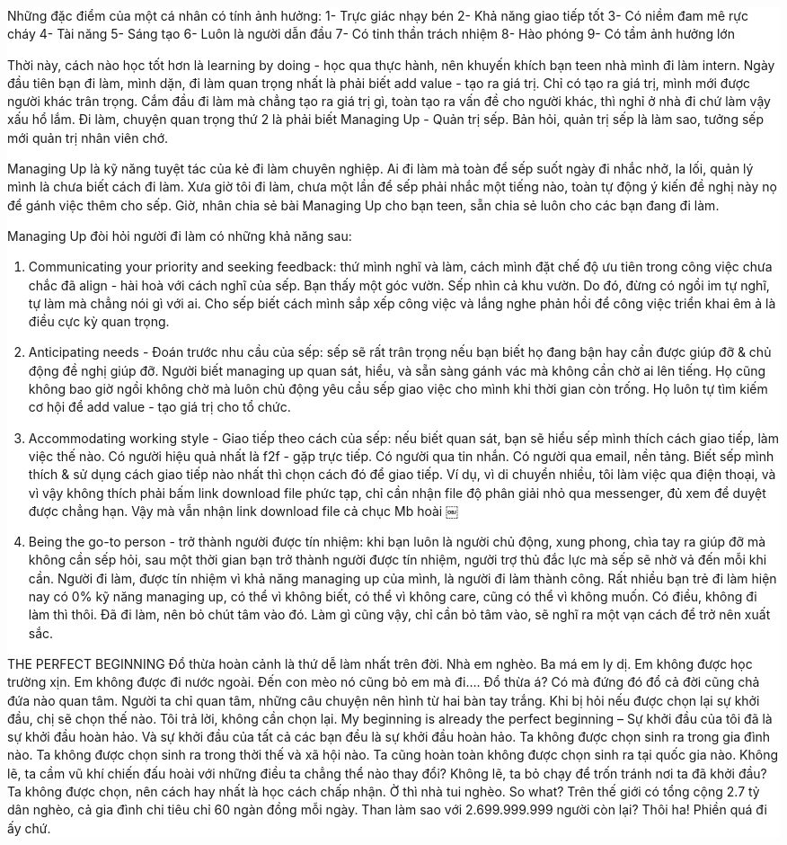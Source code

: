 Những đặc điểm của một cá nhân có tính ảnh hưởng: 
1- Trực giác nhạy bén
2- Khả năng giao tiếp tốt
3- Có niềm đam mê rực cháy
4- Tài năng
5- Sáng tạo
6- Luôn là người dẫn đầu
7- Có tinh thần trách nhiệm
8- Hào phóng
9- Có tầm ảnh hưởng lớn



Thời này, cách nào học tốt hơn là learning by doing - học qua thực hành, nên khuyến khích bạn teen nhà mình đi làm intern. Ngày đầu tiên bạn đi làm, mình dặn, đi làm quan trọng nhất là phải biết add value - tạo ra giá trị. Chỉ có tạo ra giá trị, mình mới được người khác trân trọng. Cắm đầu đi làm mà chẳng tạo ra giá trị gì, toàn tạo ra vấn đề cho người khác, thì nghỉ ở nhà đi chứ làm vậy xấu hổ lắm. Đi làm, chuyện quan trọng thứ 2 là phải biết Managing Up - Quản trị sếp. Bản hỏi, quản trị sếp là làm sao, tưởng sếp mới quản trị nhân viên chớ.


Managing Up là kỹ năng tuyệt tác của kẻ đi làm chuyên nghiệp. Ai đi làm mà toàn để sếp suốt ngày đi nhắc nhở, la lối, quản lý mình là chưa biết cách đi làm. Xưa giờ tôi đi làm, chưa một lần để sếp phải nhắc một tiếng nào, toàn tự động ý kiến đề nghị này nọ để gánh việc thêm cho sếp. Giờ, nhân chia sẻ bài Managing Up cho bạn teen, sẵn chia sẻ luôn cho các bạn đang đi làm.

Managing Up đòi hỏi người đi làm có những khả năng sau:
1. Communicating your priority and seeking feedback: thứ mình nghĩ và làm, cách mình đặt chế độ ưu tiên trong công việc chưa chắc đã align - hài hoà với cách nghĩ của sếp. Bạn thấy một góc vườn. Sếp nhìn cả khu vườn. Do đó, đừng có ngồi im tự nghĩ, tự làm mà chẳng nói gì với ai. Cho sếp biết cách mình sắp xếp công việc và lắng nghe phản hồi để công việc triển khai êm ả là điều cực kỳ quan trọng.

2. Anticipating needs - Đoán trước nhu cầu của sếp: sếp sẽ rất trân trọng nếu bạn biết họ đang bận hay cần được giúp đỡ & chủ động đề nghị giúp đỡ. Người biết managing up quan sát, hiểu, và sẵn sàng gánh vác mà không cần chờ ai lên tiếng. Họ cũng không bao giờ ngồi không chờ mà luôn chủ động yêu cầu sếp giao việc cho mình khi thời gian còn trống. Họ luôn tự tìm kiếm cơ hội để add value - tạo giá trị cho tổ chức.
 
3. Accommodating working style - Giao tiếp theo cách của sếp: nếu biết quan sát, bạn sẽ hiểu sếp mình thích cách giao tiếp, làm việc thế nào. Có người hiệu quả nhất là f2f - gặp trực tiếp. Có người qua tin nhắn. Có người qua email, nền tảng. Biết sếp mình thích & sử dụng cách giao tiếp nào nhất thì chọn cách đó để giao tiếp. Ví dụ, vì di chuyển nhiều, tôi làm việc qua điện thoại, và vì vậy không thích phải bấm link download file phức tạp, chỉ cần nhận file độ phân giải nhỏ qua messenger, đủ xem để duyệt được chẳng hạn. Vậy mà vẫn nhận link download file cả chục Mb hoài 
￼
4. Being the go-to person - trở thành người được tín nhiệm: khi bạn luôn là người chủ động, xung phong, chìa tay ra giúp đỡ mà không cần sếp hỏi, sau một thời gian bạn trở thành người được tín nhiệm, người trợ thủ đắc lực mà sếp sẽ nhờ vả đến mỗi khi cần. Người đi làm, được tín nhiệm vì khả năng managing up của mình, là người đi làm thành công.
Rất nhiều bạn trẻ đi làm hiện nay có 0% kỹ năng managing up, có thể vì không biết, có thể vì không care, cũng có thể vì không muốn. Có điều, không đi làm thì thôi. Đã đi làm, nên bỏ chút tâm vào đó. Làm gì cũng vậy, chỉ cần bỏ tâm vào, sẽ nghĩ ra một vạn cách để trở nên xuất sắc.


THE PERFECT BEGINNING
Đổ thừa hoàn cảnh là thứ dễ làm nhất trên đời. Nhà em nghèo. Ba má em ly dị. Em không được học trường xịn. Em không được đi nước ngoài. Đến con mèo nó cũng bỏ em mà đi…. Đổ thừa á? Có mà đứng đó đổ cả đời cũng chả đứa nào quan tâm. Người ta chỉ quan tâm, những câu chuyện nên hình từ hai bàn tay trắng. Khi bị hỏi nếu được chọn lại sự khởi đầu, chị sẽ chọn thế nào. Tôi trả lời, không cần chọn lại. My beginning is already the perfect beginning – Sự khởi đầu của tôi đã là sự khởi đầu hoàn hảo. Và sự khởi đầu của tất cả các bạn đều là sự khởi đầu hoàn hảo.
Ta không được chọn sinh ra trong gia đình nào. Ta không được chọn sinh ra trong thời thế và xã hội nào. Ta cũng hoàn toàn không được chọn sinh ra tại quốc gia nào.  Không lẽ, ta cầm vũ khí chiến đấu hoài với những điều ta chẳng thể nào thay đổi? Không lẽ, ta bỏ chạy để trốn tránh nơi ta đã khởi đầu? Ta không được chọn, nên cách hay nhất là học cách chấp nhận. Ờ thì nhà tui nghèo. So what? Trên thế giới có tổng cộng 2.7 tỷ dân nghèo, cả gia đình chi tiêu chỉ 60 ngàn đồng mỗi ngày. Than làm sao với 2.699.999.999 người còn lại? Thôi ha! Phiền quá đi ấy chứ. 